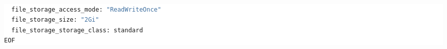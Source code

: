 ```sh
  file_storage_access_mode: "ReadWriteOnce"
  file_storage_size: "2Gi"
  file_storage_storage_class: standard
EOF
```